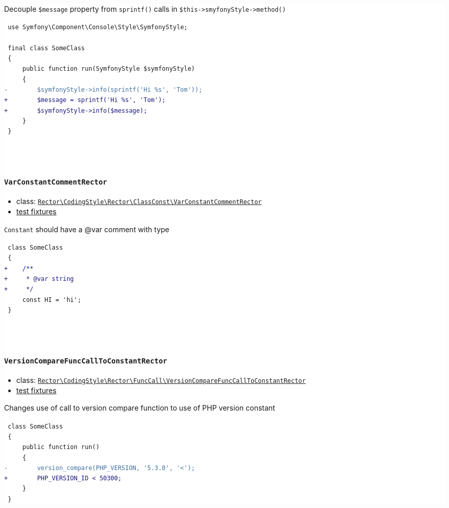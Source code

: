 Decouple `$message` property from `sprintf()` calls in `$this->smyfonyStyle->method()`

```diff
 use Symfony\Component\Console\Style\SymfonyStyle;

 final class SomeClass
 {
     public function run(SymfonyStyle $symfonyStyle)
     {
-        $symfonyStyle->info(sprintf('Hi %s', 'Tom'));
+        $message = sprintf('Hi %s', 'Tom');
+        $symfonyStyle->info($message);
     }
 }
```

<br><br>

### `VarConstantCommentRector`

- class: [`Rector\CodingStyle\Rector\ClassConst\VarConstantCommentRector`](/rules/coding-style/src/Rector/ClassConst/VarConstantCommentRector.php)
- [test fixtures](/rules/coding-style/tests/Rector/ClassConst/VarConstantCommentRector/Fixture)

`Constant` should have a @var comment with type

```diff
 class SomeClass
 {
+    /**
+     * @var string
+     */
     const HI = 'hi';
 }
```

<br><br>

### `VersionCompareFuncCallToConstantRector`

- class: [`Rector\CodingStyle\Rector\FuncCall\VersionCompareFuncCallToConstantRector`](/rules/coding-style/src/Rector/FuncCall/VersionCompareFuncCallToConstantRector.php)
- [test fixtures](/rules/coding-style/tests/Rector/FuncCall/VersionCompareFuncCallToConstantRector/Fixture)

Changes use of call to version compare function to use of PHP version constant

```diff
 class SomeClass
 {
     public function run()
     {
-        version_compare(PHP_VERSION, '5.3.0', '<');
+        PHP_VERSION_ID < 50300;
     }
 }
```
